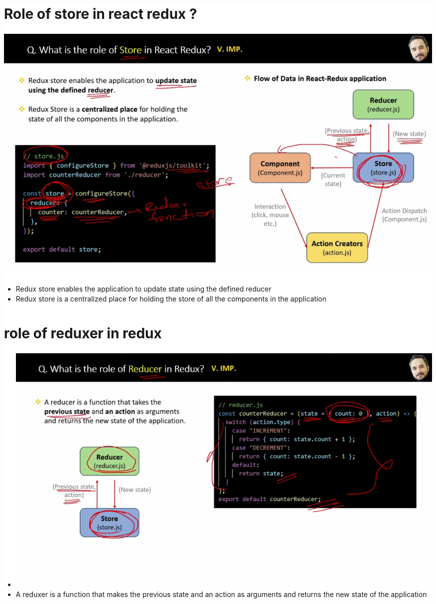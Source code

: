 
# Role of store in react redux ?
![alt text](react_images/image-23.png)
  - Redux store enables the application to update state using the defined reducer
  - Redux store is a centralized place for holding the store of all the components in the application

# role of reduxer in redux 
  - ![alt text](react_images/image-24.png)
  - A reduxer is a function that makes the previous state and an action as arguments and returns the new state of the application
